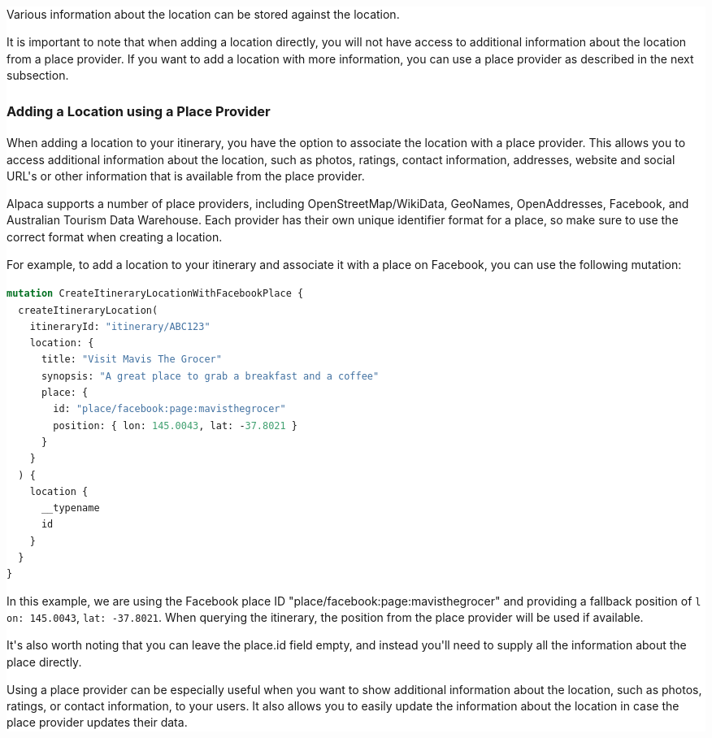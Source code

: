 Various information about the location can be stored against the location.

It is important to note that when adding a location directly, you will not have
access to additional information about the location from a place provider. If
you want to add a location with more information, you can use a place provider
as described in the next subsection.

### Adding a Location using a Place Provider

When adding a location to your itinerary, you have the option to associate the
location with a place provider. This allows you to access additional information
about the location, such as photos, ratings, contact information, addresses,
website and social URL's or other information that is available from the place
provider.

Alpaca supports a number of place providers, including OpenStreetMap/WikiData,
GeoNames, OpenAddresses, Facebook, and Australian Tourism Data Warehouse. Each
provider has their own unique identifier format for a place, so make sure to use
the correct format when creating a location.

For example, to add a location to your itinerary and associate it with a place
on Facebook, you can use the following mutation:

```graphql
mutation CreateItineraryLocationWithFacebookPlace {
  createItineraryLocation(
    itineraryId: "itinerary/ABC123"
    location: {
      title: "Visit Mavis The Grocer"
      synopsis: "A great place to grab a breakfast and a coffee"
      place: {
        id: "place/facebook:page:mavisthegrocer"
        position: { lon: 145.0043, lat: -37.8021 }
      }
    }
  ) {
    location {
      __typename
      id
    }
  }
}
```

In this example, we are using the Facebook place ID
"place/facebook:page:mavisthegrocer" and providing a fallback position of
`lon: 145.0043`, `lat: -37.8021`. When querying the itinerary, the position from
the place provider will be used if available.

It's also worth noting that you can leave the place.id field empty, and instead
you'll need to supply all the information about the place directly.

Using a place provider can be especially useful when you want to show additional
information about the location, such as photos, ratings, or contact information,
to your users. It also allows you to easily update the information about the
location in case the place provider updates their data.
